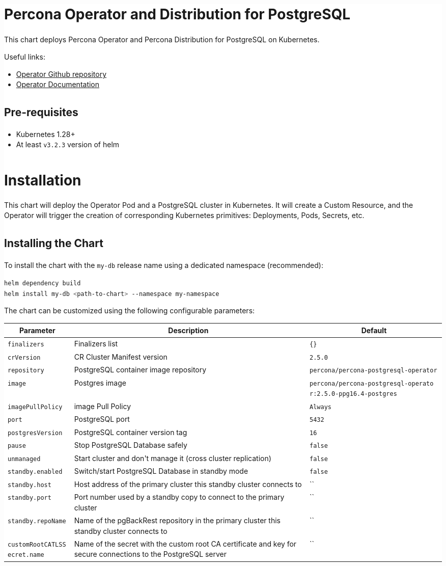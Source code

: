# Percona Operator and Distribution for PostgreSQL
This chart deploys Percona Operator and Percona Distribution for PostgreSQL on Kubernetes.

Useful links:
- [Operator Github repository](https://github.com/percona/percona-postgresql-operator)
- [Operator Documentation](https://www.percona.com/doc/kubernetes-operator-for-postgresql/index.html)

## Pre-requisites
* Kubernetes 1.28+
* At least `v3.2.3` version of helm

# Installation
This chart will deploy the Operator Pod and a PostgreSQL cluster in Kubernetes. It will create a Custom Resource, and the Operator will trigger the creation of corresponding Kubernetes primitives: Deployments, Pods, Secrets, etc.

## Installing the Chart
To install the chart with the `my-db` release name using a dedicated namespace (recommended):

```sh
helm dependency build
helm install my-db <path-to-chart> --namespace my-namespace
```

The chart can be customized using the following configurable parameters:

| Parameter                         | Description                                                                                                                                                                                             | Default                                                      |
| --------------------------------- | ------------------------------------------------------------------------------------------------------------------------------------------------------------------------------------------------------- | ------------------------------------------------------------ |
| `finalizers`                      | Finalizers list                                                                                                                                                                                         | `{}`                                                         |
| `crVersion`                       | CR Cluster Manifest version                                                                                                                                                                             | `2.5.0`                                                      |
| `repository`                      | PostgreSQL container image repository                                                                                                                                                                   | `percona/percona-postgresql-operator`                        |
| `image`                           | Postgres image                                                                                                                                                                                          | `percona/percona-postgresql-operator:2.5.0-ppg16.4-postgres` |
| `imagePullPolicy`                 | image Pull Policy                                                                                                                                                                                       | `Always`                                                     |
| `port`                            | PostgreSQL port                                                                                                                                                                                         | `5432`                                                       |
| `postgresVersion`                 | PostgreSQL container version tag                                                                                                                                                                        | `16`                                                         |
| `pause`                           | Stop PostgreSQL Database safely                                                                                                                                                                         | `false`                                                      |
| `unmanaged`                       | Start cluster and don't manage it (cross cluster replication)                                                                                                                                           | `false`                                                      |
| `standby.enabled`                 | Switch/start PostgreSQL Database in standby mode                                                                                                                                                        | `false`                                                      |
| `standby.host`                    | Host address of the primary cluster this standby cluster connects to                                                                                                                                    | ``                                                           |
| `standby.port`                    | Port number used by a standby copy to connect to the primary cluster                                                                                                                                    | ``                                                           |
| `standby.repoName`                | Name of the pgBackRest repository in the primary cluster this standby cluster connects to                                                                                                               | ``                                                           |
| `customRootCATLSSecret.name`      | Name of the secret with the custom root CA certificate and key for secure connections to the PostgreSQL server                                                                                          | ``                                                           |